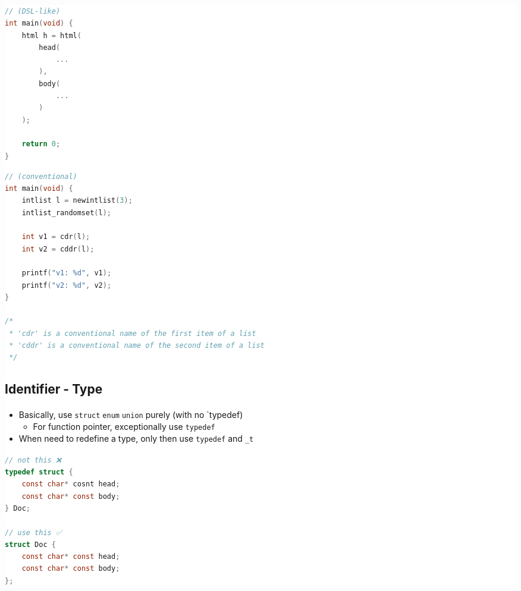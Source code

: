 ```c
// (DSL-like)
int main(void) {
    html h = html(
        head(
            ...
        ),
        body(
            ...
        )
    );

    return 0;
}
```

```c
// (conventional)
int main(void) {
    intlist l = newintlist(3);
    intlist_randomset(l);

    int v1 = cdr(l);
    int v2 = cddr(l);

    printf("v1: %d", v1);
    printf("v2: %d", v2);
}

/*
 * 'cdr' is a conventional name of the first item of a list
 * 'cddr' is a conventional name of the second item of a list
 */
```

## Identifier - Type

- Basically, use `struct` `enum` `union` purely (with no `typedef)
  - For function pointer, exceptionally use `typedef`
- When need to redefine a type, only then use `typedef` and `_t`

```c
// not this ❌
typedef struct {
    const char* cosnt head;
    const char* const body;
} Doc;

// use this ✅
struct Doc {
    const char* const head;
    const char* const body;
};
```
